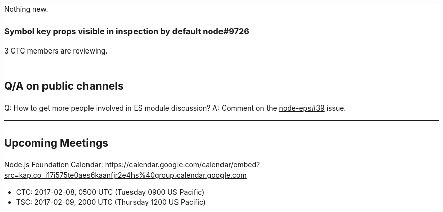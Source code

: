 Nothing new.

### Symbol key props visible in inspection by default [node#9726](https://github.com/nodejs/node/pull/9726)

3 CTC members are reviewing.

---

## Q/A on public channels

Q: How to get more people involved in ES module discussion?
A: Comment on the [node-eps#39](https://github.com/nodejs/node-eps/pull/39)
issue.

---

## Upcoming Meetings

Node.js Foundation Calendar:
https://calendar.google.com/calendar/embed?src=kap.co_i17i575te0aes6kaanfjr2e4hs%40group.calendar.google.com

* CTC: 2017-02-08, 0500 UTC (Tuesday 0900 US Pacific)
* TSC: 2017-02-09, 2000 UTC (Thursday 1200 US Pacific)

